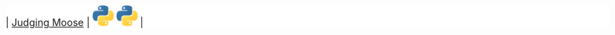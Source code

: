 | [Judging Moose](https://open.kattis.com/problems/judgingmoose) | <a href='src/problems//judgingmoose/solutions/judgingmoose_1.py'><img src='assets/logos/py.png' width='30'></a> <a href='src/problems//judgingmoose/solutions/judgingmoose.py'><img src='assets/logos/py.png' width='30'></a> |